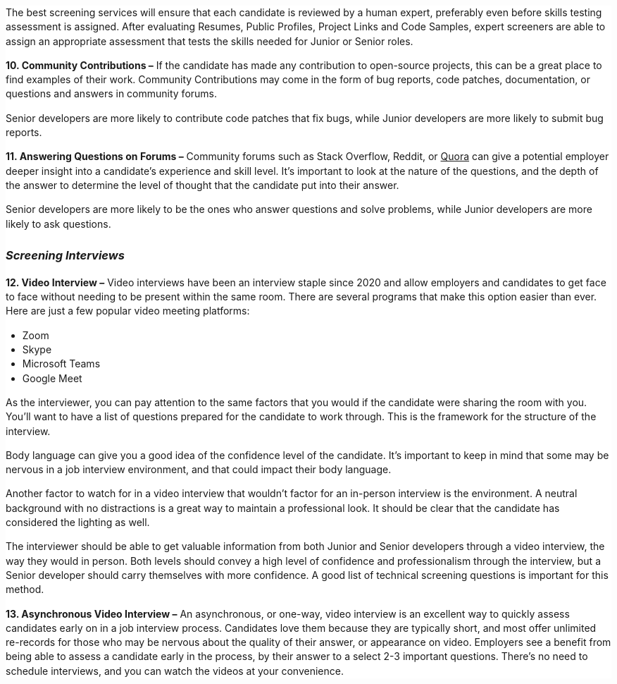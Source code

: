 The best screening services will ensure that each candidate is reviewed by a human expert, preferably even before skills testing assessment is assigned. After evaluating Resumes, Public Profiles, Project Links and Code Samples, expert screeners are able to assign an appropriate assessment that tests the skills needed for Junior or Senior roles.

**10. Community Contributions –** If the candidate has made any contribution to open-source projects, this can be a great place to find examples of their work. Community Contributions may come in the form of bug reports, code patches, documentation, or questions and answers in community forums.

Senior developers are more likely to contribute code patches that fix bugs, while Junior developers are more likely to submit bug reports.

**11. Answering Questions on Forums –** Community forums such as Stack Overflow, Reddit, or [Quora](https://www.quora.com/profile/Matt-Obert-3) can give a potential employer deeper insight into a candidate’s experience and skill level. It’s important to look at the nature of the questions, and the depth of the answer to determine the level of thought that the candidate put into their answer.

Senior developers are more likely to be the ones who answer questions and solve problems, while Junior developers are more likely to ask questions.

### **_Screening Interviews_**

**12. Video Interview –** Video interviews have been an interview staple since 2020 and allow employers and candidates to get face to face without needing to be present within the same room. There are several programs that make this option easier than ever. Here are just a few popular video meeting platforms:

* Zoom
* Skype
* Microsoft Teams
* Google Meet

As the interviewer, you can pay attention to the same factors that you would if the candidate were sharing the room with you. You’ll want to have a list of questions prepared for the candidate to work through. This is the framework for the structure of the interview.

Body language can give you a good idea of the confidence level of the candidate. It’s important to keep in mind that some may be nervous in a job interview environment, and that could impact their body language.

Another factor to watch for in a video interview that wouldn’t factor for an in-person interview is the environment. A neutral background with no distractions is a great way to maintain a professional look. It should be clear that the candidate has considered the lighting as well.

The interviewer should be able to get valuable information from both Junior and Senior developers through a video interview, the way they would in person. Both levels should convey a high level of confidence and professionalism through the interview, but a Senior developer should carry themselves with more confidence. A good list of technical screening questions is important for this method.

**13. Asynchronous Video Interview –** An asynchronous, or one-way, video interview is an excellent way to quickly assess candidates early on in a job interview process. Candidates love them because they are typically short, and most offer unlimited re-records for those who may be nervous about the quality of their answer, or appearance on video. Employers see a benefit from being able to assess a candidate early in the process, by their answer to a select 2-3 important questions. There’s no need to schedule interviews, and you can watch the videos at your convenience.
